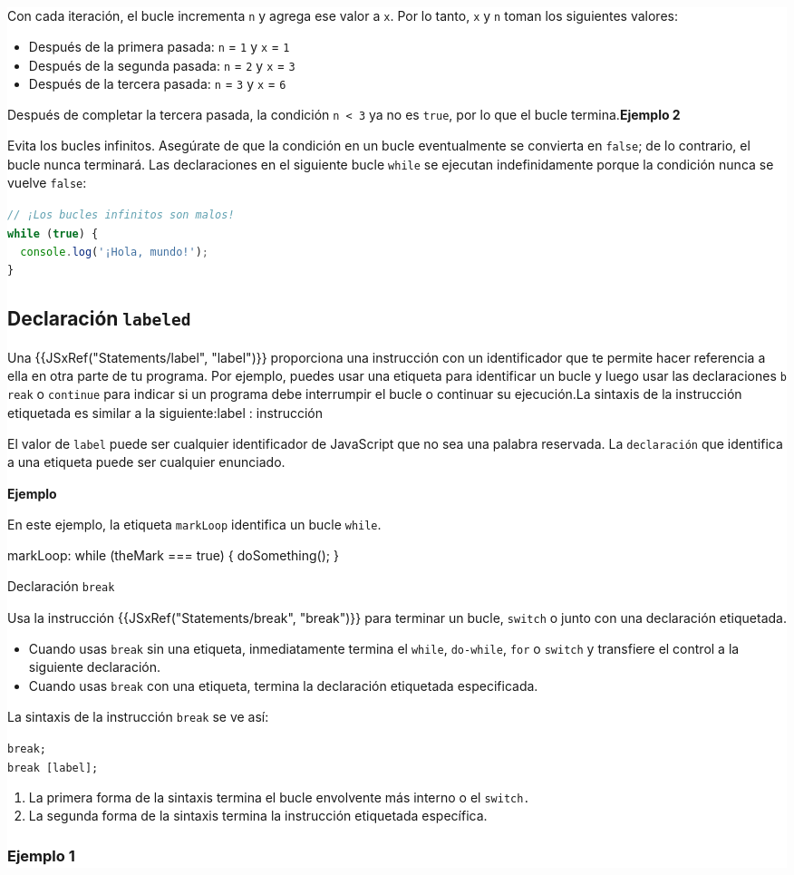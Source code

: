 Con cada iteración, el bucle incrementa `n` y agrega ese valor a `x`. Por lo tanto, `x` y `n` toman los siguientes valores:

- Después de la primera pasada: `n` = `1` y `x` = `1`
- Después de la segunda pasada: `n` = `2` y `x` = `3`
- Después de la tercera pasada: `n` = `3` y `x` = `6`

Después de completar la tercera pasada, la condición `n < 3` ya no es `true`, por lo que el bucle termina.**Ejemplo 2**

Evita los bucles infinitos. Asegúrate de que la condición en un bucle eventualmente se convierta en `false`; de lo contrario, el bucle nunca terminará. Las declaraciones en el siguiente bucle `while` se ejecutan indefinidamente porque la condición nunca se vuelve `false`:

```js example-bad
// ¡Los bucles infinitos son malos!
while (true) {
  console.log('¡Hola, mundo!');
}
```

## Declaración `labeled`

Una {{JSxRef("Statements/label", "label")}} proporciona una instrucción con un identificador que te permite hacer referencia a ella en otra parte de tu programa. Por ejemplo, puedes usar una etiqueta para identificar un bucle y luego usar las declaraciones `break` o `continue` para indicar si un programa debe interrumpir el bucle o continuar su ejecución.La sintaxis de la instrucción etiquetada es similar a la siguiente:label : instrucción

El valor de `label` puede ser cualquier identificador de JavaScript que no sea una palabra reservada. La `declaración` que identifica a una etiqueta puede ser cualquier enunciado.

**Ejemplo**

En este ejemplo, la etiqueta `markLoop` identifica un bucle `while`.

markLoop: while (theMark === true) { doSomething(); }

Declaración `break`

Usa la instrucción {{JSxRef("Statements/break", "break")}} para terminar un bucle, `switch` o junto con una declaración etiquetada.

- Cuando usas `break` sin una etiqueta, inmediatamente termina el `while`, `do-while`, `for` o `switch` y transfiere el control a la siguiente declaración.
- Cuando usas `break` con una etiqueta, termina la declaración etiquetada especificada.

La sintaxis de la instrucción `break` se ve así:

```
break;
break [label];
```

1. La primera forma de la sintaxis termina el bucle envolvente más interno o el `switch.`
2. La segunda forma de la sintaxis termina la instrucción etiquetada específica.

### Ejemplo 1
